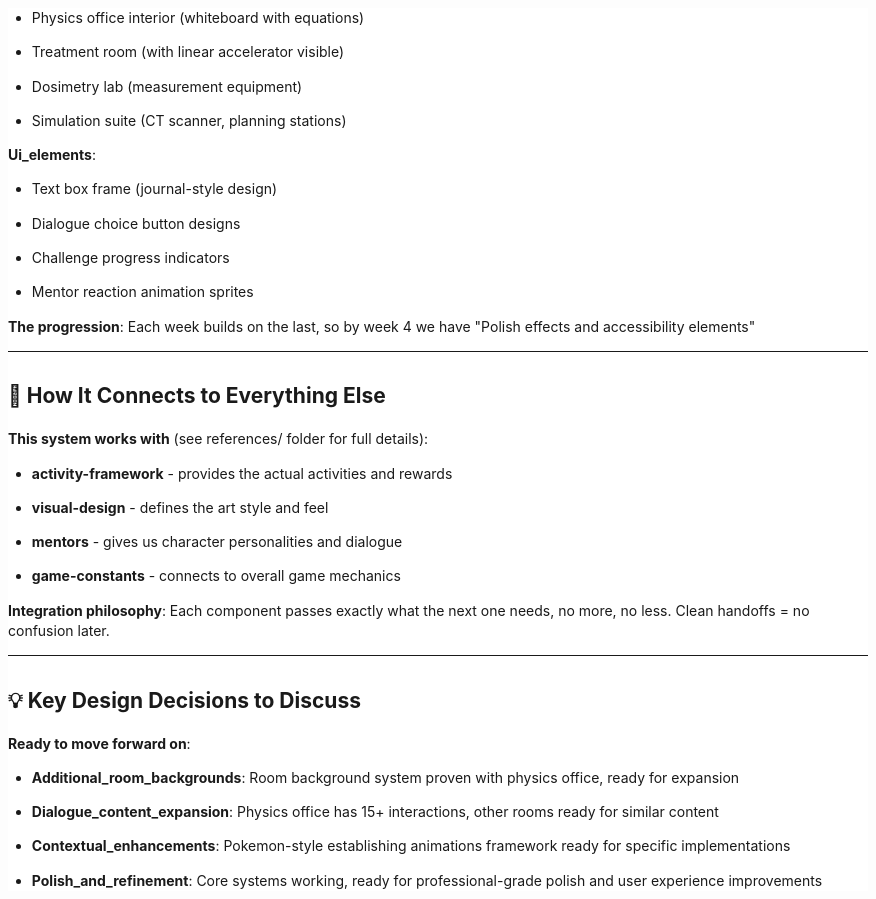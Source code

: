 - Physics office interior (whiteboard with equations)

- Treatment room (with linear accelerator visible)

- Dosimetry lab (measurement equipment)

- Simulation suite (CT scanner, planning stations)


**Ui_elements**:

- Text box frame (journal-style design)

- Dialogue choice button designs

- Challenge progress indicators

- Mentor reaction animation sprites



**The progression**: Each week builds on the last, so by week 4 we have "Polish effects and accessibility elements"

---

## 🔗 How It Connects to Everything Else


**This system works with** (see references/ folder for full details):


- **activity-framework** - provides the actual activities and rewards

- **visual-design** - defines the art style and feel

- **mentors** - gives us character personalities and dialogue

- **game-constants** - connects to overall game mechanics


**Integration philosophy**: Each component passes exactly what the next one needs, no more, no less. Clean handoffs = no confusion later.

---

## 💡 Key Design Decisions to Discuss



**Ready to move forward on**:

- **Additional_room_backgrounds**: Room background system proven with physics office, ready for expansion

- **Dialogue_content_expansion**: Physics office has 15+ interactions, other rooms ready for similar content

- **Contextual_enhancements**: Pokemon-style establishing animations framework ready for specific implementations

- **Polish_and_refinement**: Core systems working, ready for professional-grade polish and user experience improvements
